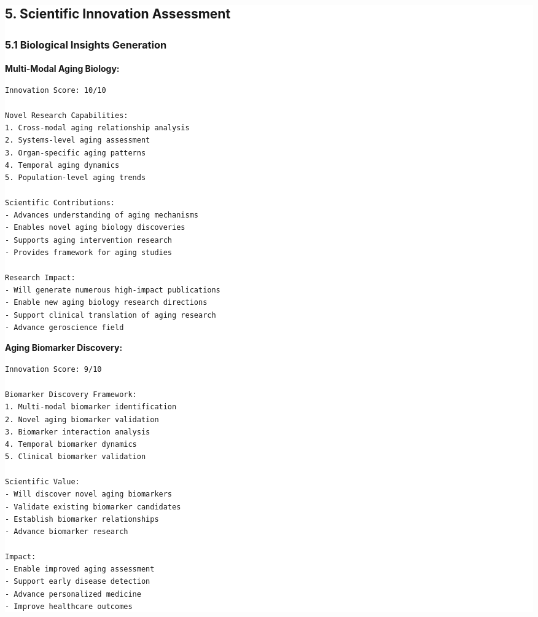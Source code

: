 ## 5. Scientific Innovation Assessment

### 5.1 Biological Insights Generation

**Multi-Modal Aging Biology:**
```
Innovation Score: 10/10

Novel Research Capabilities:
1. Cross-modal aging relationship analysis
2. Systems-level aging assessment
3. Organ-specific aging patterns
4. Temporal aging dynamics
5. Population-level aging trends

Scientific Contributions:
- Advances understanding of aging mechanisms
- Enables novel aging biology discoveries
- Supports aging intervention research
- Provides framework for aging studies

Research Impact:
- Will generate numerous high-impact publications
- Enable new aging biology research directions
- Support clinical translation of aging research
- Advance geroscience field
```

**Aging Biomarker Discovery:**
```
Innovation Score: 9/10

Biomarker Discovery Framework:
1. Multi-modal biomarker identification
2. Novel aging biomarker validation
3. Biomarker interaction analysis
4. Temporal biomarker dynamics
5. Clinical biomarker validation

Scientific Value:
- Will discover novel aging biomarkers
- Validate existing biomarker candidates
- Establish biomarker relationships
- Advance biomarker research

Impact:
- Enable improved aging assessment
- Support early disease detection
- Advance personalized medicine
- Improve healthcare outcomes
```
